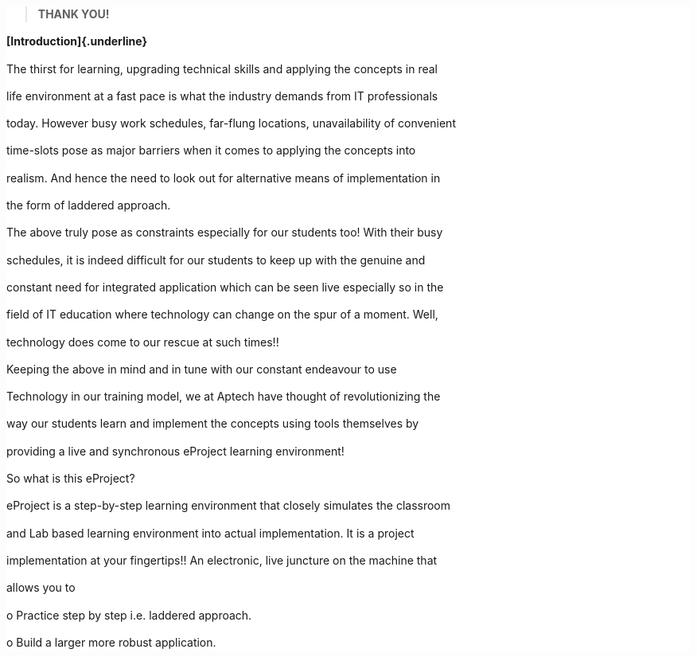 > **THANK YOU!**

**[Introduction]{.underline}**

The thirst for learning, upgrading technical skills and applying the
concepts in real

life environment at a fast pace is what the industry demands from IT
professionals

today. However busy work schedules, far-flung locations, unavailability
of convenient

time-slots pose as major barriers when it comes to applying the concepts
into

realism. And hence the need to look out for alternative means of
implementation in

the form of laddered approach.

The above truly pose as constraints especially for our students too!
With their busy

schedules, it is indeed difficult for our students to keep up with the
genuine and

constant need for integrated application which can be seen live
especially so in the

field of IT education where technology can change on the spur of a
moment. Well,

technology does come to our rescue at such times!!

Keeping the above in mind and in tune with our constant endeavour to use

Technology in our training model, we at Aptech have thought of
revolutionizing the

way our students learn and implement the concepts using tools themselves
by

providing a live and synchronous eProject learning environment!

So what is this eProject?

eProject is a step-by-step learning environment that closely simulates
the classroom

and Lab based learning environment into actual implementation. It is a
project

implementation at your fingertips!! An electronic, live juncture on the
machine that

allows you to

o Practice step by step i.e. laddered approach.

o Build a larger more robust application.

